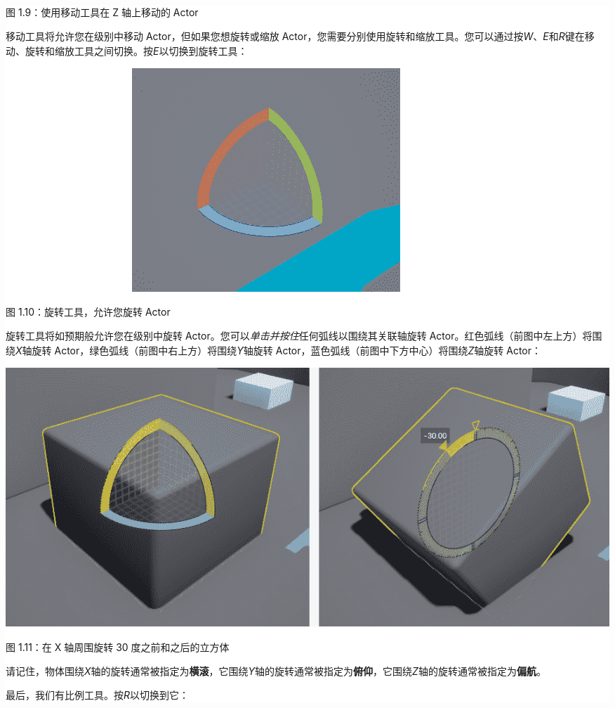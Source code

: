 图 1.9：使用移动工具在 Z 轴上移动的 Actor

移动工具将允许您在级别中移动 Actor，但如果您想旋转或缩放 Actor，您需要分别使用旋转和缩放工具。您可以通过按*W*、*E*和*R*键在移动、旋转和缩放工具之间切换。按*E*以切换到旋转工具：

![图 1.10：旋转工具，允许您旋转 Actor](img/B16183_01_10.jpg)

图 1.10：旋转工具，允许您旋转 Actor

旋转工具将如预期般允许您在级别中旋转 Actor。您可以*单击并按住*任何弧线以围绕其关联轴旋转 Actor。红色弧线（前图中左上方）将围绕*X*轴旋转 Actor，绿色弧线（前图中右上方）将围绕*Y*轴旋转 Actor，蓝色弧线（前图中下方中心）将围绕*Z*轴旋转 Actor：

![图 1.11：一个立方体在绕 X 轴旋转 30 度之前和之后](img/B16183_01_11.jpg)

图 1.11：在 X 轴周围旋转 30 度之前和之后的立方体

请记住，物体围绕*X*轴的旋转通常被指定为**横滚**，它围绕*Y*轴的旋转通常被指定为**俯仰**，它围绕*Z*轴的旋转通常被指定为**偏航**。

最后，我们有比例工具。按*R*以切换到它：
